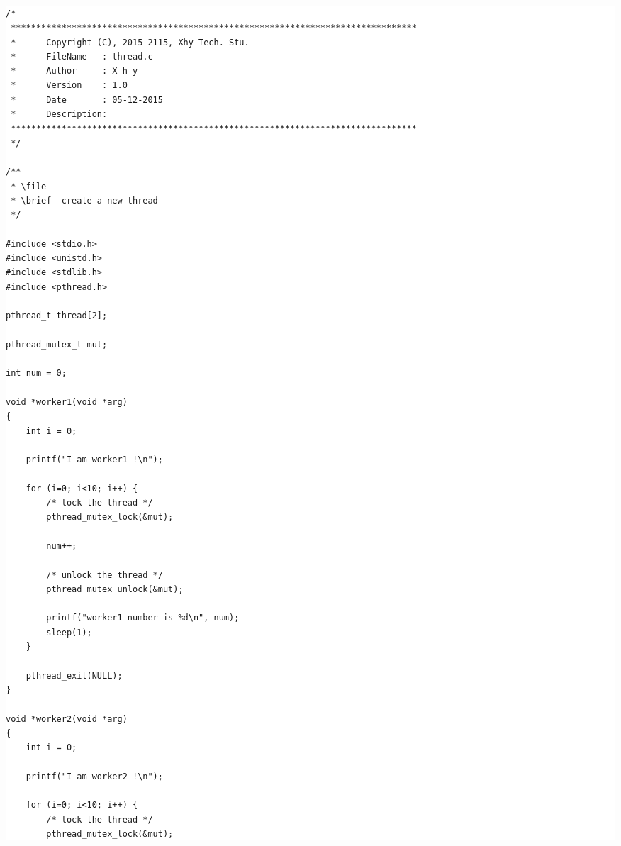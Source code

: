     /*
     ********************************************************************************
     *      Copyright (C), 2015-2115, Xhy Tech. Stu.
     *      FileName   : thread.c
     *      Author     : X h y
     *      Version    : 1.0
     *      Date       : 05-12-2015
     *      Description:
     ********************************************************************************
     */
     
    /**
     * \file
     * \brief  create a new thread
     */
    
    #include <stdio.h>
    #include <unistd.h>
    #include <stdlib.h>
    #include <pthread.h>
    
    pthread_t thread[2];
    
    pthread_mutex_t mut;
    
    int num = 0;
    
    void *worker1(void *arg)
    {
    	int i = 0;
    
    	printf("I am worker1 !\n");
    
    	for (i=0; i<10; i++) {
    		/* lock the thread */
    		pthread_mutex_lock(&mut);
    
    		num++;
    
    		/* unlock the thread */
    		pthread_mutex_unlock(&mut);
    
    		printf("worker1 number is %d\n", num);
    		sleep(1);
    	}
    
    	pthread_exit(NULL);
    }
    
    void *worker2(void *arg)
    {
    	int i = 0;
    
    	printf("I am worker2 !\n");
    
    	for (i=0; i<10; i++) {
    		/* lock the thread */
    		pthread_mutex_lock(&mut);
    
